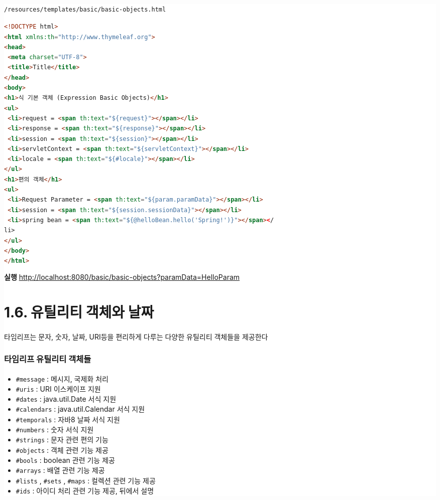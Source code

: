 `/resources/templates/basic/basic-objects.html`

```html
<!DOCTYPE html>
<html xmlns:th="http://www.thymeleaf.org">
<head>
 <meta charset="UTF-8">
 <title>Title</title>
</head>
<body>
<h1>식 기본 객체 (Expression Basic Objects)</h1>
<ul>
 <li>request = <span th:text="${request}"></span></li>
 <li>response = <span th:text="${response}"></span></li>
 <li>session = <span th:text="${session}"></span></li>
 <li>servletContext = <span th:text="${servletContext}"></span></li>
 <li>locale = <span th:text="${#locale}"></span></li>
</ul>
<h1>편의 객체</h1>
<ul>
 <li>Request Parameter = <span th:text="${param.paramData}"></span></li>
 <li>session = <span th:text="${session.sessionData}"></span></li>
 <li>spring bean = <span th:text="${@helloBean.hello('Spring!')}"></span></
li>
</ul>
</body>
</html>
```

**실행**
[http://localhost:8080/basic/basic-objects?paramData=HelloParam](http://localhost:8080/basic/basic-objects?paramData=HelloParam)

# 1.6. 유틸리티 객체와 날짜

타임리프는 문자, 숫자, 날짜, URI등을 편리하게 다루는 다양한 유틸리티 객체들을 제공한다

### 타임리프 유틸리티 객체들

- `#message` : 메시지, 국제화 처리
- `#uris` : URI 이스케이프 지원
- `#dates` : java.util.Date 서식 지원
- `#calendars` : java.util.Calendar 서식 지원
- `#temporals` : 자바8 날짜 서식 지원
- `#numbers` : 숫자 서식 지원
- `#strings` : 문자 관련 편의 기능
- `#objects` : 객체 관련 기능 제공
- `#bools` : boolean 관련 기능 제공
- `#arrays` : 배열 관련 기능 제공
- `#lists` , `#sets` , `#maps` : 컬렉션 관련 기능 제공
- `#ids` : 아이디 처리 관련 기능 제공, 뒤에서 설명
